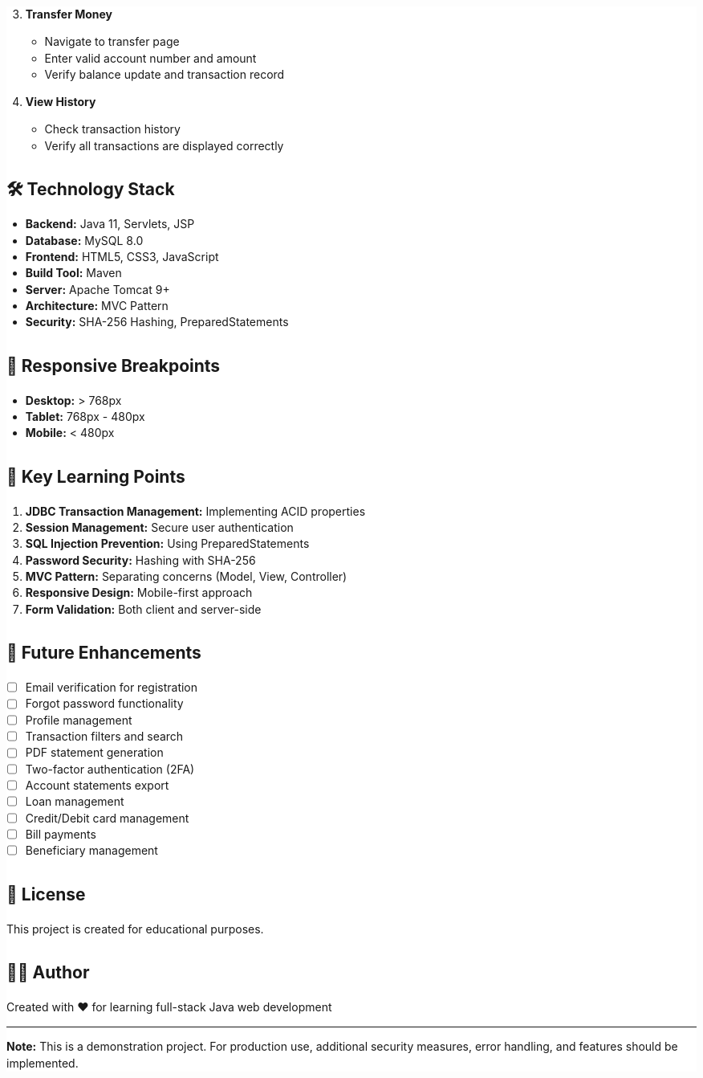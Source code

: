 3. **Transfer Money**
   - Navigate to transfer page
   - Enter valid account number and amount
   - Verify balance update and transaction record

4. **View History**
   - Check transaction history
   - Verify all transactions are displayed correctly

## 🛠️ Technology Stack

- **Backend:** Java 11, Servlets, JSP
- **Database:** MySQL 8.0
- **Frontend:** HTML5, CSS3, JavaScript
- **Build Tool:** Maven
- **Server:** Apache Tomcat 9+
- **Architecture:** MVC Pattern
- **Security:** SHA-256 Hashing, PreparedStatements

## 📱 Responsive Breakpoints

- **Desktop:** > 768px
- **Tablet:** 768px - 480px
- **Mobile:** < 480px

## 🎯 Key Learning Points

1. **JDBC Transaction Management:** Implementing ACID properties
2. **Session Management:** Secure user authentication
3. **SQL Injection Prevention:** Using PreparedStatements
4. **Password Security:** Hashing with SHA-256
5. **MVC Pattern:** Separating concerns (Model, View, Controller)
6. **Responsive Design:** Mobile-first approach
7. **Form Validation:** Both client and server-side

## 🔄 Future Enhancements

- [ ] Email verification for registration
- [ ] Forgot password functionality
- [ ] Profile management
- [ ] Transaction filters and search
- [ ] PDF statement generation
- [ ] Two-factor authentication (2FA)
- [ ] Account statements export
- [ ] Loan management
- [ ] Credit/Debit card management
- [ ] Bill payments
- [ ] Beneficiary management

## 📄 License

This project is created for educational purposes.

## 👨‍💻 Author

Created with ❤️ for learning full-stack Java web development

---

**Note:** This is a demonstration project. For production use, additional security measures, error handling, and features should be implemented.
